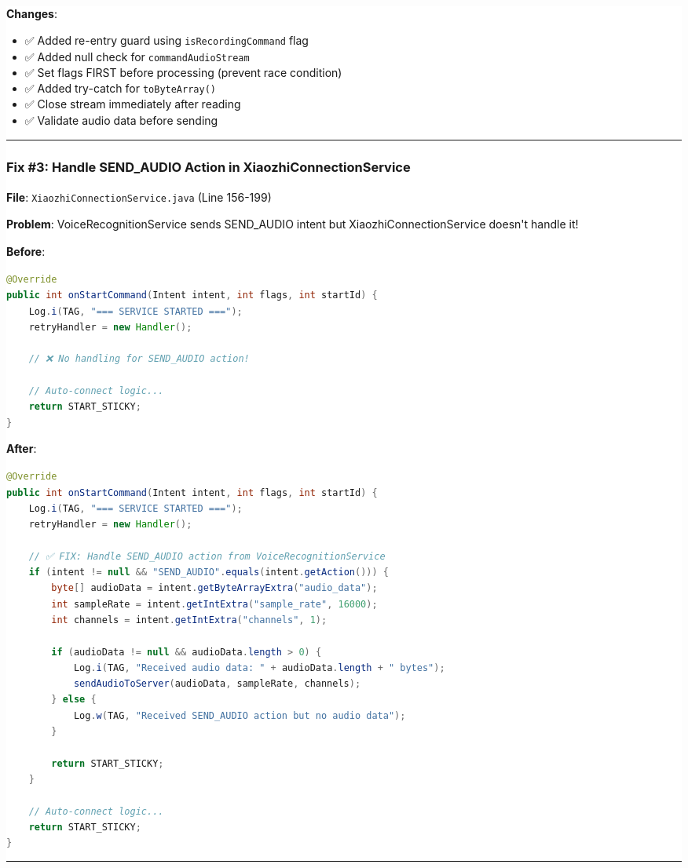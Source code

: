 **Changes**:
- ✅ Added re-entry guard using `isRecordingCommand` flag
- ✅ Added null check for `commandAudioStream`
- ✅ Set flags FIRST before processing (prevent race condition)
- ✅ Added try-catch for `toByteArray()`
- ✅ Close stream immediately after reading
- ✅ Validate audio data before sending

---

### **Fix #3: Handle SEND_AUDIO Action in XiaozhiConnectionService**

**File**: `XiaozhiConnectionService.java` (Line 156-199)

**Problem**: VoiceRecognitionService sends SEND_AUDIO intent but XiaozhiConnectionService doesn't handle it!

**Before**:
```java
@Override
public int onStartCommand(Intent intent, int flags, int startId) {
    Log.i(TAG, "=== SERVICE STARTED ===");
    retryHandler = new Handler();
    
    // ❌ No handling for SEND_AUDIO action!
    
    // Auto-connect logic...
    return START_STICKY;
}
```

**After**:
```java
@Override
public int onStartCommand(Intent intent, int flags, int startId) {
    Log.i(TAG, "=== SERVICE STARTED ===");
    retryHandler = new Handler();
    
    // ✅ FIX: Handle SEND_AUDIO action from VoiceRecognitionService
    if (intent != null && "SEND_AUDIO".equals(intent.getAction())) {
        byte[] audioData = intent.getByteArrayExtra("audio_data");
        int sampleRate = intent.getIntExtra("sample_rate", 16000);
        int channels = intent.getIntExtra("channels", 1);
        
        if (audioData != null && audioData.length > 0) {
            Log.i(TAG, "Received audio data: " + audioData.length + " bytes");
            sendAudioToServer(audioData, sampleRate, channels);
        } else {
            Log.w(TAG, "Received SEND_AUDIO action but no audio data");
        }
        
        return START_STICKY;
    }
    
    // Auto-connect logic...
    return START_STICKY;
}
```

---